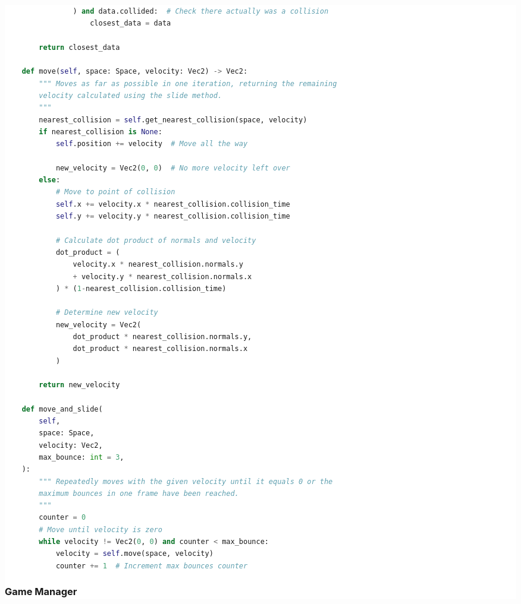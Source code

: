 ```python
                ) and data.collided:  # Check there actually was a collision
                    closest_data = data

        return closest_data

    def move(self, space: Space, velocity: Vec2) -> Vec2:
        """ Moves as far as possible in one iteration, returning the remaining
        velocity calculated using the slide method.
        """
        nearest_collision = self.get_nearest_collision(space, velocity)
        if nearest_collision is None:
            self.position += velocity  # Move all the way

            new_velocity = Vec2(0, 0)  # No more velocity left over
        else:
            # Move to point of collision
            self.x += velocity.x * nearest_collision.collision_time
            self.y += velocity.y * nearest_collision.collision_time

            # Calculate dot product of normals and velocity
            dot_product = (
                velocity.x * nearest_collision.normals.y
                + velocity.y * nearest_collision.normals.x
            ) * (1-nearest_collision.collision_time)

            # Determine new velocity
            new_velocity = Vec2(
                dot_product * nearest_collision.normals.y,
                dot_product * nearest_collision.normals.x
            )

        return new_velocity

    def move_and_slide(
        self,
        space: Space,
        velocity: Vec2,
        max_bounce: int = 3,
    ):
        """ Repeatedly moves with the given velocity until it equals 0 or the
        maximum bounces in one frame have been reached.
        """
        counter = 0
        # Move until velocity is zero
        while velocity != Vec2(0, 0) and counter < max_bounce:
            velocity = self.move(space, velocity)
            counter += 1  # Increment max bounces counter

```

### Game Manager
